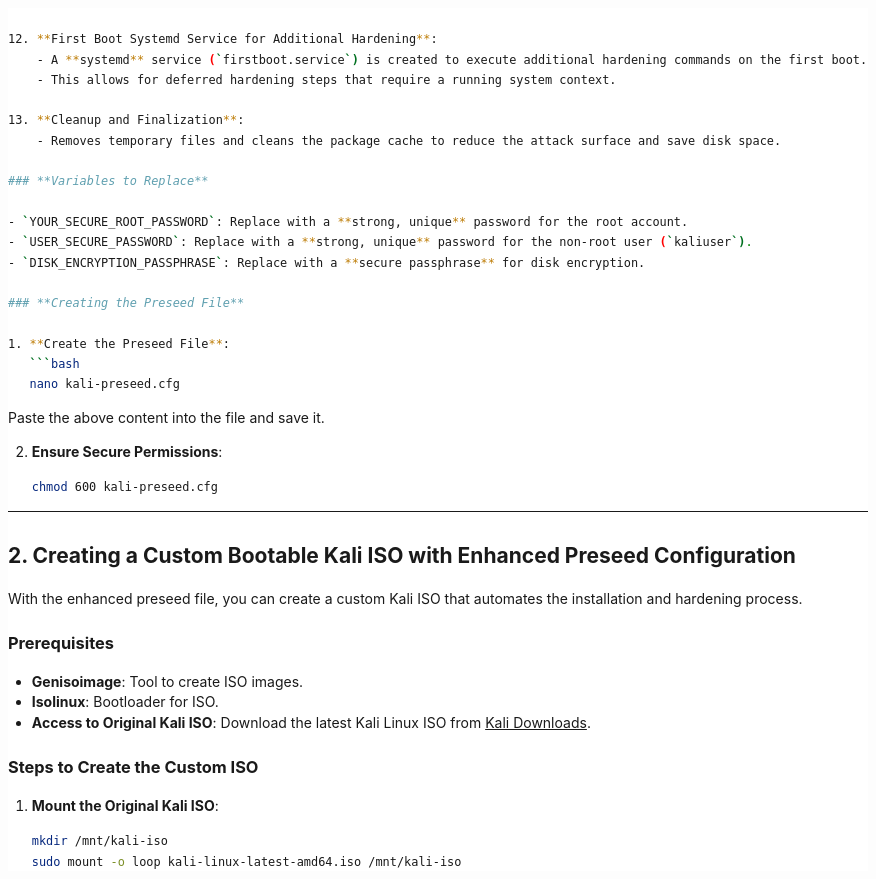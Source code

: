 ```bash

12. **First Boot Systemd Service for Additional Hardening**:
    - A **systemd** service (`firstboot.service`) is created to execute additional hardening commands on the first boot.
    - This allows for deferred hardening steps that require a running system context.

13. **Cleanup and Finalization**:
    - Removes temporary files and cleans the package cache to reduce the attack surface and save disk space.

### **Variables to Replace**

- `YOUR_SECURE_ROOT_PASSWORD`: Replace with a **strong, unique** password for the root account.
- `USER_SECURE_PASSWORD`: Replace with a **strong, unique** password for the non-root user (`kaliuser`).
- `DISK_ENCRYPTION_PASSPHRASE`: Replace with a **secure passphrase** for disk encryption.

### **Creating the Preseed File**

1. **Create the Preseed File**:
   ```bash
   nano kali-preseed.cfg
   ```
   Paste the above content into the file and save it.

2. **Ensure Secure Permissions**:
   ```bash
   chmod 600 kali-preseed.cfg
   ```

---

## **2. Creating a Custom Bootable Kali ISO with Enhanced Preseed Configuration**

With the enhanced preseed file, you can create a custom Kali ISO that automates the installation and hardening process.

### **Prerequisites**

- **Genisoimage**: Tool to create ISO images.
- **Isolinux**: Bootloader for ISO.
- **Access to Original Kali ISO**: Download the latest Kali Linux ISO from [Kali Downloads](https://www.kali.org/get-kali/).

### **Steps to Create the Custom ISO**

1. **Mount the Original Kali ISO**:
   ```bash
   mkdir /mnt/kali-iso
   sudo mount -o loop kali-linux-latest-amd64.iso /mnt/kali-iso
   ```
